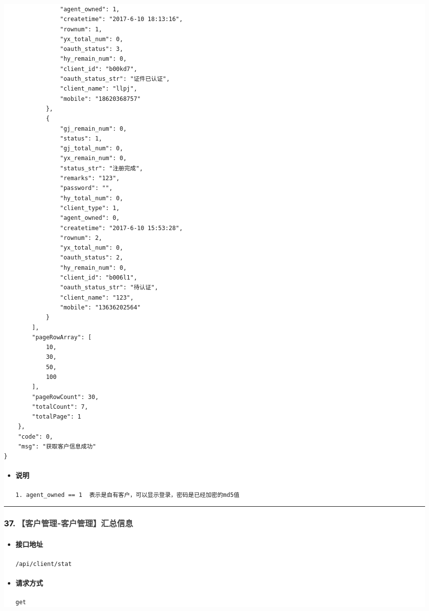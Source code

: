    ```
                   "agent_owned": 1,
                   "createtime": "2017-6-10 18:13:16",
                   "rownum": 1,
                   "yx_total_num": 0,
                   "oauth_status": 3,
                   "hy_remain_num": 0,
                   "client_id": "b00kd7",
                   "oauth_status_str": "证件已认证",
                   "client_name": "llpj",
                   "mobile": "18620368757"
               },
               {
                   "gj_remain_num": 0,
                   "status": 1,
                   "gj_total_num": 0,
                   "yx_remain_num": 0,
                   "status_str": "注册完成",
                   "remarks": "123",
                   "password": "",
                   "hy_total_num": 0,
                   "client_type": 1,
                   "agent_owned": 0,
                   "createtime": "2017-6-10 15:53:28",
                   "rownum": 2,
                   "yx_total_num": 0,
                   "oauth_status": 2,
                   "hy_remain_num": 0,
                   "client_id": "b006l1",
                   "oauth_status_str": "待认证",
                   "client_name": "123",
                   "mobile": "13636202564"
               }
           ],
           "pageRowArray": [
               10,
               30,
               50,
               100
           ],
           "pageRowCount": 30,
           "totalCount": 7,
           "totalPage": 1
       },
       "code": 0,
       "msg": "获取客户信息成功"
   }
   ```
 * #### 说明
    ```
    1. agent_owned == 1  表示是自有客户，可以显示登录，密码是已经加密的md5值
    ```   
- - -
### 37. <a id="getCustomerTotalData" name="getCustomerTotalData" style="text-decoration: none; color: #444;">【客户管理-客户管理】汇总信息</a>
 * #### 接口地址
   ```
   /api/client/stat
   ```
 * #### 请求方式
   ```
   get
   ```